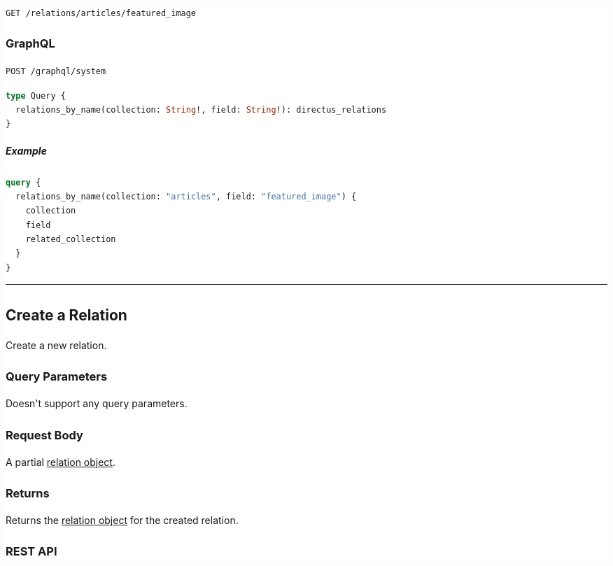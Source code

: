 ```
GET /relations/articles/featured_image
```

### GraphQL

```
POST /graphql/system
```

```graphql
type Query {
  relations_by_name(collection: String!, field: String!): directus_relations
}
```

##### Example

```graphql
query {
  relations_by_name(collection: "articles", field: "featured_image") {
    collection
    field
    related_collection
  }
}
```

</div>
</div>

---

## Create a Relation

Create a new relation.

<div class="two-up">
<div class="left">

### Query Parameters

Doesn't support any query parameters.

### Request Body

A partial [relation object](#the-relation-object).

### Returns

Returns the [relation object](#the-relation-object) for the created relation.

</div>
<div class="right">

### REST API
